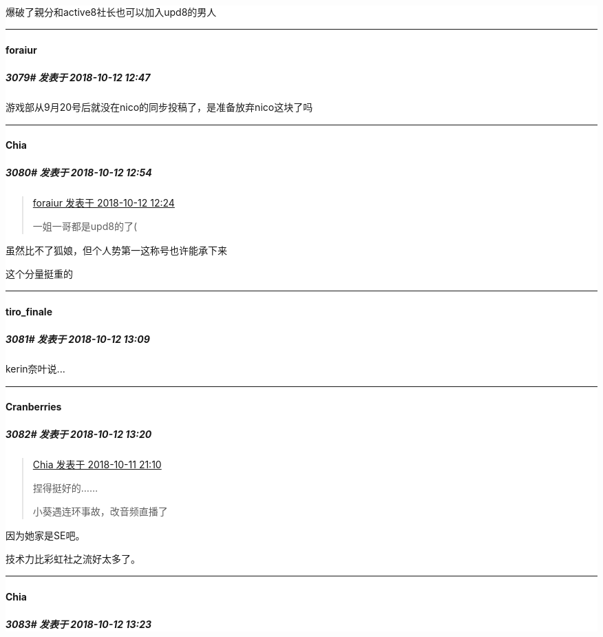 
爆破了親分和active8社长也可以加入upd8的男人


-----

####  foraiur  
##### 3079#       发表于 2018-10-12 12:47


游戏部从9月20号后就没在nico的同步投稿了，是准备放弃nico这块了吗


-----

####  Chia  
##### 3080#       发表于 2018-10-12 12:54


<blockquote><a href="httphttps://bbs.saraba1st.com/2b/forum.php?mod=redirect&amp;goto=findpost&amp;pid=41240580&amp;ptid=1749659" target="_blank">foraiur 发表于 2018-10-12 12:24</a>

一姐一哥都是upd8的了(</blockquote>
虽然比不了狐娘，但个人势第一这称号也许能承下来

这个分量挺重的


-----

####  tiro_finale  
##### 3081#       发表于 2018-10-12 13:09


kerin奈叶说...


-----

####  Cranberries  
##### 3082#       发表于 2018-10-12 13:20


<blockquote><a href="httphttps://bbs.saraba1st.com/2b/forum.php?mod=redirect&amp;goto=findpost&amp;pid=41234420&amp;ptid=1749659" target="_blank">Chia 发表于 2018-10-11 21:10</a>

捏得挺好的……


小葵遇连环事故，改音频直播了</blockquote>
因为她家是SE吧。

技术力比彩虹社之流好太多了。


-----

####  Chia  
##### 3083#       发表于 2018-10-12 13:23

